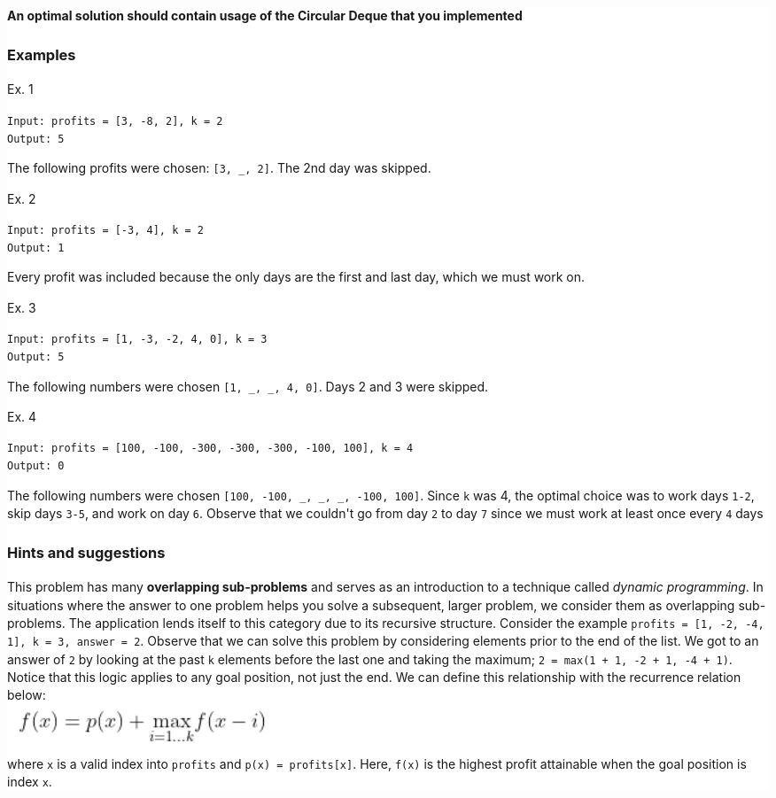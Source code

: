 **An optimal solution should contain usage of the Circular Deque that you implemented**

### Examples

Ex. 1
```
Input: profits = [3, -8, 2], k = 2
Output: 5
```
The following profits were chosen: `[3, _, 2]`. The 2nd day was skipped.

Ex. 2
```
Input: profits = [-3, 4], k = 2
Output: 1
```
Every profit was included because the only days are the first and last day, which we must work on.

Ex. 3
```
Input: profits = [1, -3, -2, 4, 0], k = 3
Output: 5
```
The following numbers were chosen `[1, _, _, 4, 0]`. Days 2 and 3 were skipped.

Ex. 4
```
Input: profits = [100, -100, -300, -300, -300, -100, 100], k = 4
Output: 0
```
The following numbers were chosen `[100, -100, _, _, _, -100, 100]`.
Since `k` was 4, the optimal choice was to work days `1-2`, skip days `3-5`, and work on day `6`. Observe that we couldn't go from day `2` to day `7` since we must work at least once every `4` days

### Hints and suggestions 
This problem has many **overlapping sub-problems** and serves as an introduction to a technique called *dynamic programming*.
In situations where the answer to one problem helps you solve a subsequent, larger problem, we consider them as overlapping sub-problems. The application lends itself to this category due to its recursive structure. Consider the example `profits = [1, -2, -4, 1], k = 3, answer = 2`. Observe that we can solve this problem by considering elements prior to the end of the list. We got to an answer of `2` by looking at the past `k` elements before the last one and taking the maximum; `2 = max(1 + 1, -2 + 1, -4 + 1)`.
Notice that this logic applies to any goal position, not just the end. We can define this relationship with the recurrence relation below:  
<img src="img/recursion.png" alt="recursive function" width="300">    
where `x` is a valid index into `profits` and `p(x) = profits[x]`. Here, `f(x)` is the highest profit attainable when the goal position is index `x`.
